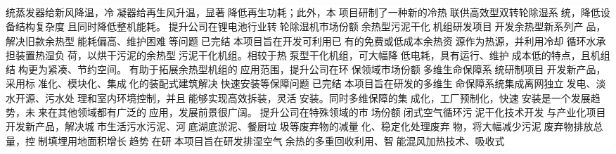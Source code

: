 统蒸发器给新风降温，冷
凝器给再生风升温，显著
降低再生功耗；此外，本
项目研制了一种新的冷热
联供高效型双转轮除湿系
统，降低设备结构复杂度
且同时降低整机能耗。
提升公司在锂电池行业转
轮除湿机市场份额
余热型污泥干化
机组研发项目
开发余热型新系列产
品，解决旧款余热型
能耗偏高、维护困难
等问题
已完结
本项目旨在开发可利用已
有的免费或低成本余热资
源作为热源，并利用冷却
循环水承担装置热湿负
荷，以烘干污泥的余热型
污泥干化机组。相较于热
泵型干化机组，可大幅降
低电耗，具有运行、维护
成本低的特点，且机组结
构更为紧凑、节约空间。
有助于拓展余热型机组的
应用范围，提升公司在环
保领域市场份额
多维生命保障系
统研制项目
开发新产品，采用标
准化、模块化、集成
化的装配式建筑解决
快速安装等保障问题
已完结
本项目旨在研发的多维生
命保障系统集成离网独立
发电、淡水开源、污水处
理和室内环境控制，并且
能够实现高效拆装，灵活
安装。同时多维保障的集
成化，工厂预制化，快速
安装是一个发展趋势，未
来在其他领域都有广泛的
应用，发展前景很广阔。
提升公司在特殊领域的市
场份额
闭式空气循环污
泥干化技术开发
与产业化项目
开发新产品，解决城
市生活污水污泥、河
底湖底淤泥、餐厨垃
圾等废弃物的减量
化、稳定化处理废弃
物，将大幅减少污泥
废弃物排放总量，控
制填埋用地面积增长
趋势
在研
本项目旨在研发排湿空气
余热的多重回收利用、智
能混风加热技术、吸收式
